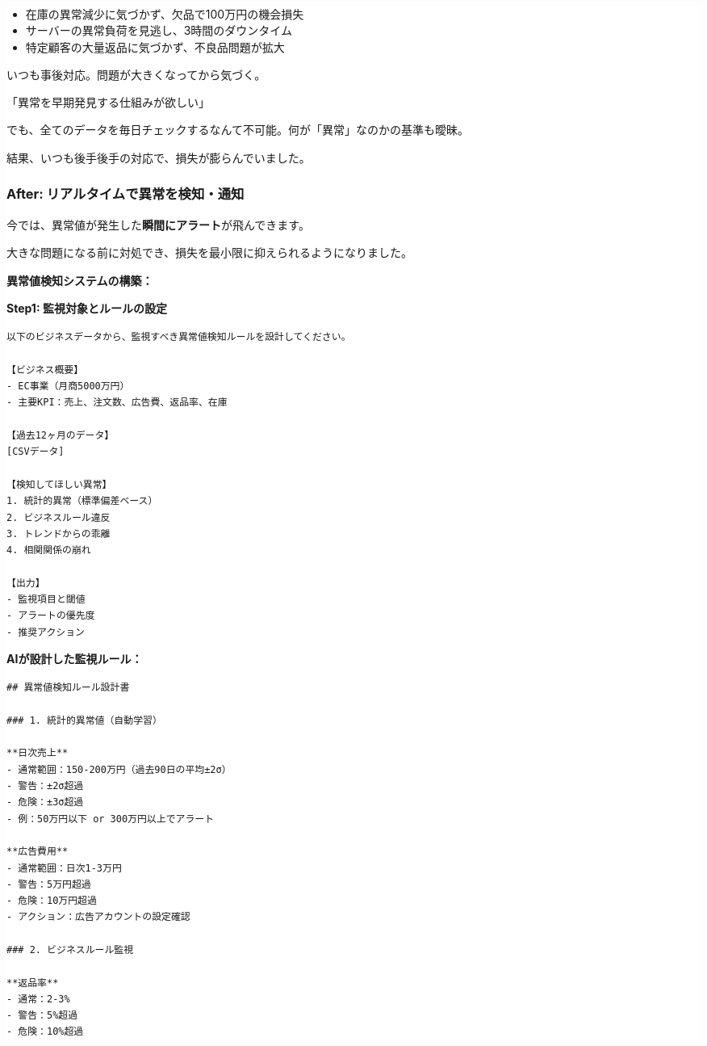 - 在庫の異常減少に気づかず、欠品で100万円の機会損失
- サーバーの異常負荷を見逃し、3時間のダウンタイム
- 特定顧客の大量返品に気づかず、不良品問題が拡大

いつも事後対応。問題が大きくなってから気づく。

「異常を早期発見する仕組みが欲しい」

でも、全てのデータを毎日チェックするなんて不可能。何が「異常」なのかの基準も曖昧。

結果、いつも後手後手の対応で、損失が膨らんでいました。

### After: リアルタイムで異常を検知・通知

今では、異常値が発生した**瞬間にアラート**が飛んできます。

大きな問題になる前に対処でき、損失を最小限に抑えられるようになりました。

**異常値検知システムの構築：**

**Step1: 監視対象とルールの設定**

```
以下のビジネスデータから、監視すべき異常値検知ルールを設計してください。

【ビジネス概要】
- EC事業（月商5000万円）
- 主要KPI：売上、注文数、広告費、返品率、在庫

【過去12ヶ月のデータ】
[CSVデータ]

【検知してほしい異常】
1. 統計的異常（標準偏差ベース）
2. ビジネスルール違反
3. トレンドからの乖離
4. 相関関係の崩れ

【出力】
- 監視項目と閾値
- アラートの優先度
- 推奨アクション
```

**AIが設計した監視ルール：**

```
## 異常値検知ルール設計書

### 1. 統計的異常値（自動学習）

**日次売上**
- 通常範囲：150-200万円（過去90日の平均±2σ）
- 警告：±2σ超過
- 危険：±3σ超過
- 例：50万円以下 or 300万円以上でアラート

**広告費用**
- 通常範囲：日次1-3万円
- 警告：5万円超過
- 危険：10万円超過
- アクション：広告アカウントの設定確認

### 2. ビジネスルール監視

**返品率**
- 通常：2-3%
- 警告：5%超過
- 危険：10%超過
```
